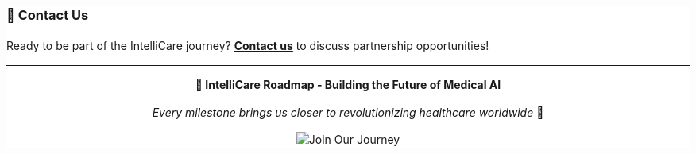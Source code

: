 ### 📧 **Contact Us**
Ready to be part of the IntelliCare journey? **[Contact us](CONTACT.md)** to discuss partnership opportunities!

---

<div align="center">
  
  **🌟 IntelliCare Roadmap - Building the Future of Medical AI**
  
  *Every milestone brings us closer to revolutionizing healthcare worldwide* 🚀
  
  <img src="https://img.shields.io/badge/📧-Join%20Our%20Journey-brightgreen?style=for-the-badge" alt="Join Our Journey"/>
  
</div>